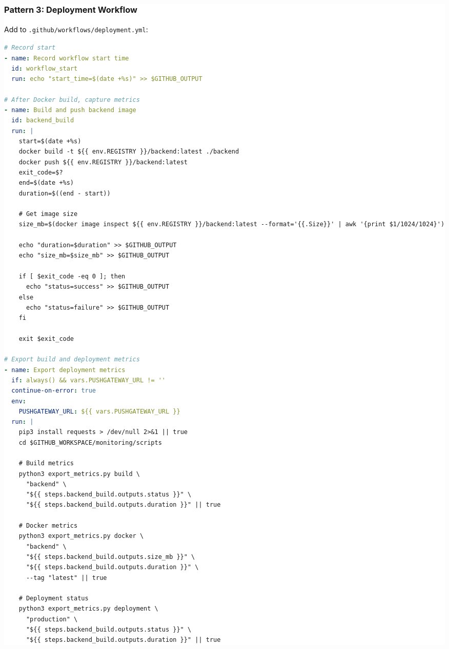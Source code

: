 ### **Pattern 3: Deployment Workflow**

Add to `.github/workflows/deployment.yml`:

```yaml
# Record start
- name: Record workflow start time
  id: workflow_start
  run: echo "start_time=$(date +%s)" >> $GITHUB_OUTPUT

# After Docker build, capture metrics
- name: Build and push backend image
  id: backend_build
  run: |
    start=$(date +%s)
    docker build -t ${{ env.REGISTRY }}/backend:latest ./backend
    docker push ${{ env.REGISTRY }}/backend:latest
    exit_code=$?
    end=$(date +%s)
    duration=$((end - start))
    
    # Get image size
    size_mb=$(docker image inspect ${{ env.REGISTRY }}/backend:latest --format='{{.Size}}' | awk '{print $1/1024/1024}')
    
    echo "duration=$duration" >> $GITHUB_OUTPUT
    echo "size_mb=$size_mb" >> $GITHUB_OUTPUT
    
    if [ $exit_code -eq 0 ]; then
      echo "status=success" >> $GITHUB_OUTPUT
    else
      echo "status=failure" >> $GITHUB_OUTPUT
    fi
    
    exit $exit_code

# Export build and deployment metrics
- name: Export deployment metrics
  if: always() && vars.PUSHGATEWAY_URL != ''
  continue-on-error: true
  env:
    PUSHGATEWAY_URL: ${{ vars.PUSHGATEWAY_URL }}
  run: |
    pip3 install requests > /dev/null 2>&1 || true
    cd $GITHUB_WORKSPACE/monitoring/scripts
    
    # Build metrics
    python3 export_metrics.py build \
      "backend" \
      "${{ steps.backend_build.outputs.status }}" \
      "${{ steps.backend_build.outputs.duration }}" || true
    
    # Docker metrics
    python3 export_metrics.py docker \
      "backend" \
      "${{ steps.backend_build.outputs.size_mb }}" \
      "${{ steps.backend_build.outputs.duration }}" \
      --tag "latest" || true
    
    # Deployment status
    python3 export_metrics.py deployment \
      "production" \
      "${{ steps.backend_build.outputs.status }}" \
      "${{ steps.backend_build.outputs.duration }}" || true
```